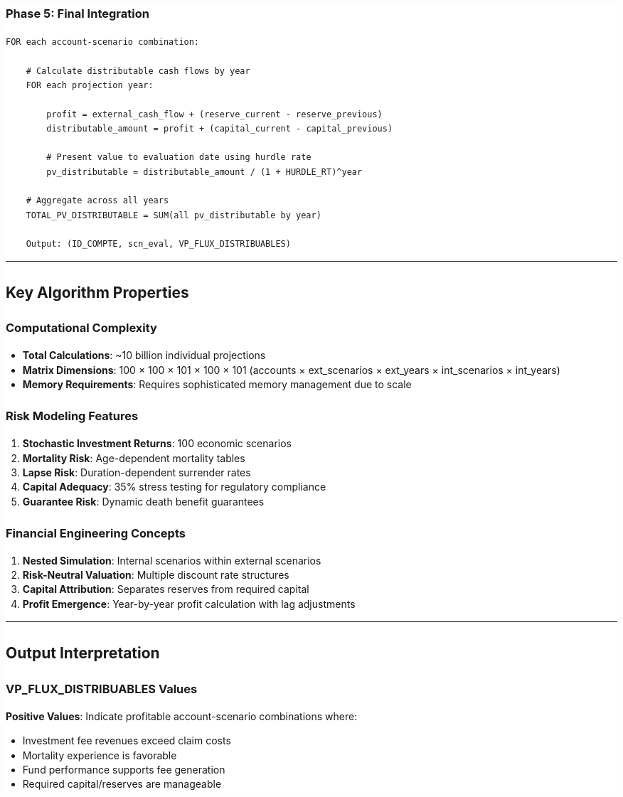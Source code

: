 ### **Phase 5: Final Integration**

```
FOR each account-scenario combination:
    
    # Calculate distributable cash flows by year
    FOR each projection year:
        
        profit = external_cash_flow + (reserve_current - reserve_previous)
        distributable_amount = profit + (capital_current - capital_previous)
        
        # Present value to evaluation date using hurdle rate
        pv_distributable = distributable_amount / (1 + HURDLE_RT)^year
        
    # Aggregate across all years
    TOTAL_PV_DISTRIBUTABLE = SUM(all pv_distributable by year)
    
    Output: (ID_COMPTE, scn_eval, VP_FLUX_DISTRIBUABLES)
```

---

## Key Algorithm Properties

### **Computational Complexity**
- **Total Calculations**: ~10 billion individual projections
- **Matrix Dimensions**: 100 × 100 × 101 × 100 × 101 (accounts × ext_scenarios × ext_years × int_scenarios × int_years)
- **Memory Requirements**: Requires sophisticated memory management due to scale

### **Risk Modeling Features**
1. **Stochastic Investment Returns**: 100 economic scenarios
2. **Mortality Risk**: Age-dependent mortality tables
3. **Lapse Risk**: Duration-dependent surrender rates  
4. **Capital Adequacy**: 35% stress testing for regulatory compliance
5. **Guarantee Risk**: Dynamic death benefit guarantees

### **Financial Engineering Concepts**
1. **Nested Simulation**: Internal scenarios within external scenarios
2. **Risk-Neutral Valuation**: Multiple discount rate structures
3. **Capital Attribution**: Separates reserves from required capital
4. **Profit Emergence**: Year-by-year profit calculation with lag adjustments

---

## Output Interpretation

### **VP_FLUX_DISTRIBUABLES Values**

**Positive Values**: Indicate profitable account-scenario combinations where:
- Investment fee revenues exceed claim costs
- Mortality experience is favorable  
- Fund performance supports fee generation
- Required capital/reserves are manageable

